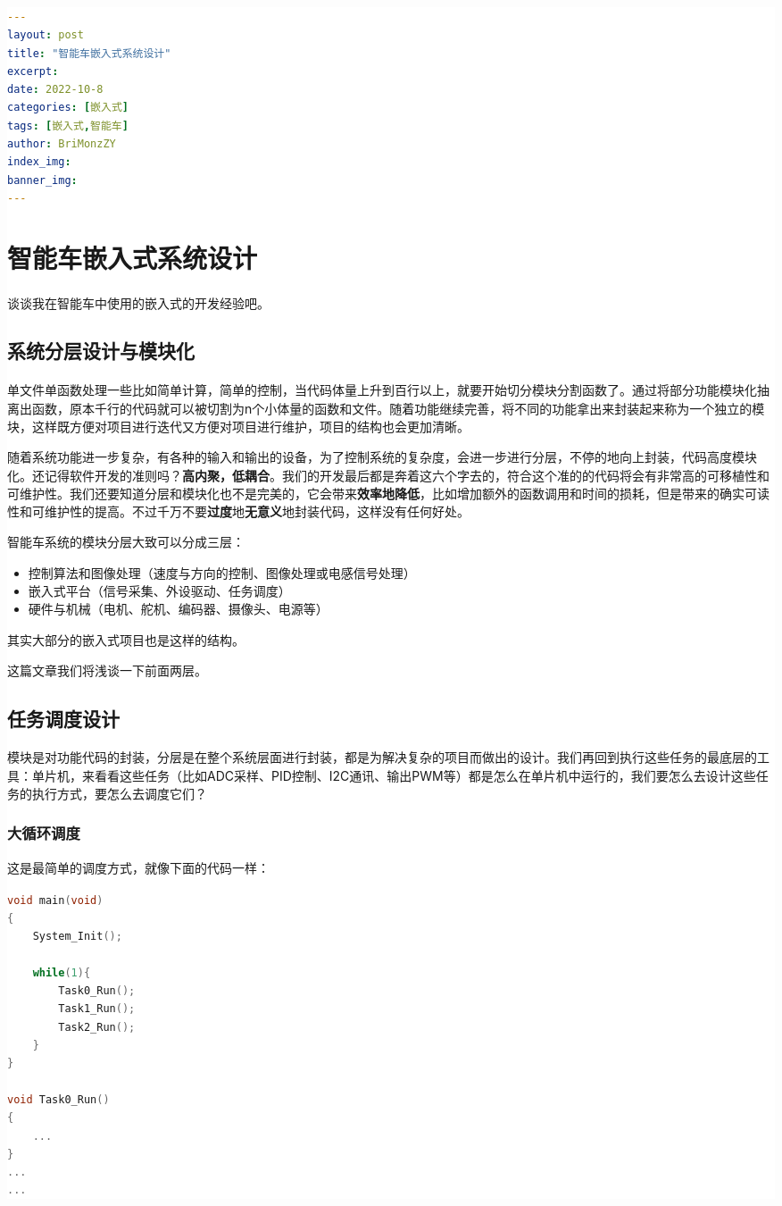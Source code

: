 ```yaml
---
layout: post
title: "智能车嵌入式系统设计"
excerpt: 
date: 2022-10-8
categories: [嵌入式]
tags: [嵌入式,智能车]
author: BriMonzZY
index_img: 
banner_img: 
---
```


# 智能车嵌入式系统设计

谈谈我在智能车中使用的嵌入式的开发经验吧。

## 系统分层设计与模块化

单文件单函数处理一些比如简单计算，简单的控制，当代码体量上升到百行以上，就要开始切分模块分割函数了。通过将部分功能模块化抽离出函数，原本千行的代码就可以被切割为n个小体量的函数和文件。随着功能继续完善，将不同的功能拿出来封装起来称为一个独立的模块，这样既方便对项目进行迭代又方便对项目进行维护，项目的结构也会更加清晰。

随着系统功能进一步复杂，有各种的输入和输出的设备，为了控制系统的复杂度，会进一步进行分层，不停的地向上封装，代码高度模块化。还记得软件开发的准则吗？**高内聚，低耦合**。我们的开发最后都是奔着这六个字去的，符合这个准的的代码将会有非常高的可移植性和可维护性。我们还要知道分层和模块化也不是完美的，它会带来**效率地降低**，比如增加额外的函数调用和时间的损耗，但是带来的确实可读性和可维护性的提高。不过千万不要**过度**地**无意义**地封装代码，这样没有任何好处。

智能车系统的模块分层大致可以分成三层：

- 控制算法和图像处理（速度与方向的控制、图像处理或电感信号处理）
- 嵌入式平台（信号采集、外设驱动、任务调度）
- 硬件与机械（电机、舵机、编码器、摄像头、电源等）

其实大部分的嵌入式项目也是这样的结构。

这篇文章我们将浅谈一下前面两层。



## 任务调度设计

模块是对功能代码的封装，分层是在整个系统层面进行封装，都是为解决复杂的项目而做出的设计。我们再回到执行这些任务的最底层的工具：单片机，来看看这些任务（比如ADC采样、PID控制、I2C通讯、输出PWM等）都是怎么在单片机中运行的，我们要怎么去设计这些任务的执行方式，要怎么去调度它们？

### 大循环调度

这是最简单的调度方式，就像下面的代码一样：

```C
void main(void)
{
    System_Init();
    
    while(1){
        Task0_Run();
        Task1_Run();
        Task2_Run();
    }
}

void Task0_Run()
{
    ...
}
...
...
```